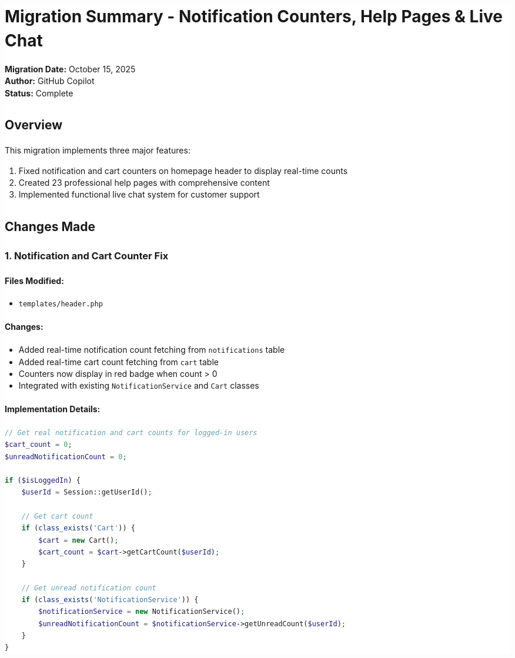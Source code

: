 # Migration Summary - Notification Counters, Help Pages & Live Chat

**Migration Date:** October 15, 2025  
**Author:** GitHub Copilot  
**Status:** Complete

## Overview

This migration implements three major features:
1. Fixed notification and cart counters on homepage header to display real-time counts
2. Created 23 professional help pages with comprehensive content
3. Implemented functional live chat system for customer support

## Changes Made

### 1. Notification and Cart Counter Fix

#### Files Modified:
- `templates/header.php`

#### Changes:
- Added real-time notification count fetching from `notifications` table
- Added real-time cart count fetching from `cart` table
- Counters now display in red badge when count > 0
- Integrated with existing `NotificationService` and `Cart` classes

#### Implementation Details:
```php
// Get real notification and cart counts for logged-in users
$cart_count = 0;
$unreadNotificationCount = 0;

if ($isLoggedIn) {
    $userId = Session::getUserId();
    
    // Get cart count
    if (class_exists('Cart')) {
        $cart = new Cart();
        $cart_count = $cart->getCartCount($userId);
    }
    
    // Get unread notification count
    if (class_exists('NotificationService')) {
        $notificationService = new NotificationService();
        $unreadNotificationCount = $notificationService->getUnreadCount($userId);
    }
}
```
